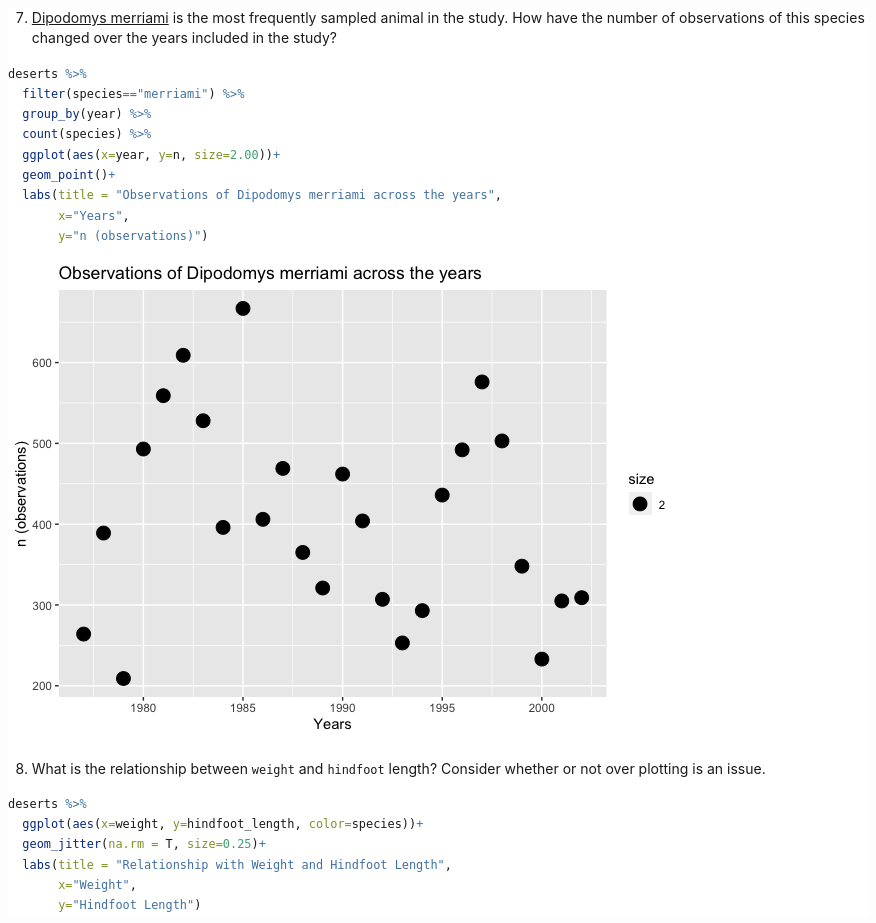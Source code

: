 7. [Dipodomys merriami](https://en.wikipedia.org/wiki/Merriam's_kangaroo_rat) is the most frequently sampled animal in the study. How have the number of observations of this species changed over the years included in the study?

```r
deserts %>% 
  filter(species=="merriami") %>% 
  group_by(year) %>% 
  count(species) %>% 
  ggplot(aes(x=year, y=n, size=2.00))+
  geom_point()+
  labs(title = "Observations of Dipodomys merriami across the years",
       x="Years",
       y="n (observations)")
```

![](hw10_files/figure-html/unnamed-chunk-15-1.png)

8. What is the relationship between `weight` and `hindfoot` length? Consider whether or not over plotting is an issue.

```r
deserts %>% 
  ggplot(aes(x=weight, y=hindfoot_length, color=species))+
  geom_jitter(na.rm = T, size=0.25)+
  labs(title = "Relationship with Weight and Hindfoot Length",
       x="Weight",
       y="Hindfoot Length")
```
